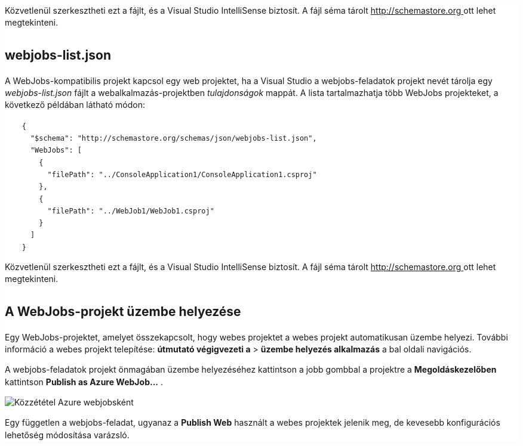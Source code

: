 Közvetlenül szerkesztheti ezt a fájlt, és a Visual Studio IntelliSense biztosít. A fájl séma tárolt [ http://schemastore.org ](http://schemastore.org/schemas/json/webjob-publish-settings.json) ott lehet megtekinteni.  

## <a id="webjobslist"></a>webjobs-list.json
A WebJobs-kompatibilis projekt kapcsol egy web projektet, ha a Visual Studio a webjobs-feladatok projekt nevét tárolja egy *webjobs-list.json* fájlt a webalkalmazás-projektben *tulajdonságok* mappát. A lista tartalmazhatja több WebJobs projekteket, a következő példában látható módon:

        {
          "$schema": "http://schemastore.org/schemas/json/webjobs-list.json",
          "WebJobs": [
            {
              "filePath": "../ConsoleApplication1/ConsoleApplication1.csproj"
            },
            {
              "filePath": "../WebJob1/WebJob1.csproj"
            }
          ]
        }

Közvetlenül szerkesztheti ezt a fájlt, és a Visual Studio IntelliSense biztosít. A fájl séma tárolt [ http://schemastore.org ](http://schemastore.org/schemas/json/webjobs-list.json) ott lehet megtekinteni.

## <a id="deploy"></a>A WebJobs-projekt üzembe helyezése
Egy WebJobs-projektet, amelyet összekapcsolt, hogy webes projektet a webes projekt automatikusan üzembe helyezi. További információ a webes projekt telepítése: **útmutató végigvezeti a** > **üzembe helyezés alkalmazás** a bal oldali navigációs.

A webjobs-feladatok projekt önmagában üzembe helyezéséhez kattintson a jobb gombbal a projektre a **Megoldáskezelőben** kattintson **Publish as Azure WebJob...** . 

![Közzététel Azure webjobsként](./media/websites-dotnet-deploy-webjobs/paw.png)

Egy független a webjobs-feladat, ugyanaz a **Publish Web** használt a webes projektek jelenik meg, de kevesebb konfigurációs lehetőség módosítása varázsló.
